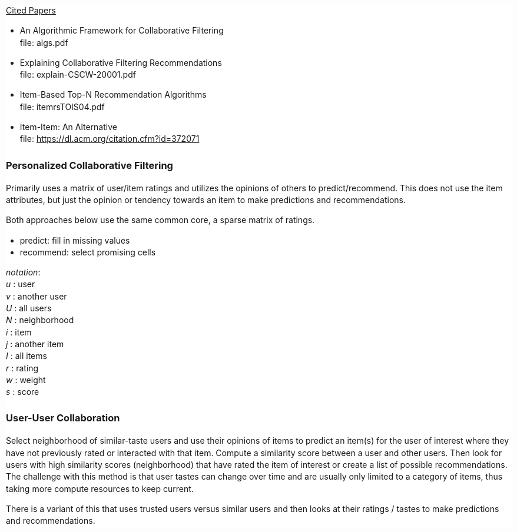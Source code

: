 <u>Cited Papers</u>

- An Algorithmic Framework for Collaborative Filtering  
file: algs.pdf

- Explaining Collaborative Filtering Recommendations  
file: explain-CSCW-20001.pdf

- Item-Based Top-N Recommendation Algorithms  
file: itemrsTOIS04.pdf

- Item-Item: An Alternative  
file: https://dl.acm.org/citation.cfm?id=372071

### Personalized Collaborative Filtering
Primarily uses a matrix of user/item ratings and utilizes the opinions of others to predict/recommend.  This does not use the item attributes, but just the opinion or tendency towards an item to make predictions and recommendations.

Both approaches below use the same common core, a sparse matrix of ratings.
- predict: fill in missing values
- recommend: select promising cells

_notation_:  
$u$
: user  
$v$
: another user  
$U$
: all users  
$N$
: neighborhood  
$i$
: item  
$j$
: another item  
$I$
: all items  
$r$
: rating  
$w$
: weight  
$s$
: score

### User-User Collaboration
Select neighborhood of similar-taste users and use their opinions of items to predict an item(s) for the user of interest where they have not previously rated or interacted with that item. Compute a similarity score between a user and other users. Then look for users with high similarity scores (neighborhood) that have rated the item of interest or create a list of possible recommendations.  The challenge with this method is that user tastes can change over time and are usually only limited to a category of items, thus taking more compute resources to keep current.

There is a variant of this that uses trusted users versus similar users and then looks at their ratings / tastes to make predictions and recommendations.
